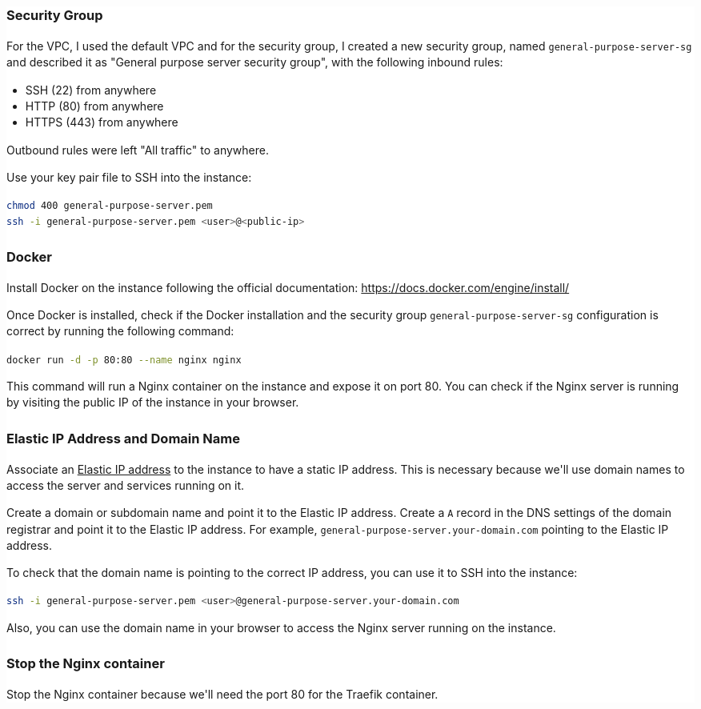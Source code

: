 ### Security Group

For the VPC, I used the default VPC and for the security group, I created a new security group, named `general-purpose-server-sg` and described it as "General purpose server security group", with the following inbound rules:

- SSH (22) from anywhere
- HTTP (80) from anywhere
- HTTPS (443) from anywhere

Outbound rules were left "All traffic" to anywhere.

Use your key pair file to SSH into the instance:

```bash
chmod 400 general-purpose-server.pem
ssh -i general-purpose-server.pem <user>@<public-ip>
```

### Docker

Install Docker on the instance following the official documentation: https://docs.docker.com/engine/install/

Once Docker is installed, check if the Docker installation and the security group `general-purpose-server-sg` configuration is correct by running the following command:

```bash
docker run -d -p 80:80 --name nginx nginx
```

This command will run a Nginx container on the instance and expose it on port 80. You can check if the Nginx server is running by visiting the public IP of the instance in your browser.

### Elastic IP Address and Domain Name

Associate an [Elastic IP address](https://docs.aws.amazon.com/AWSEC2/latest/UserGuide/elastic-ip-addresses-eip.html) to the instance to have a static IP address. This is necessary because we'll use domain names to access the server and services running on it.

Create a domain or subdomain name and point it to the Elastic IP address. Create a `A` record in the DNS settings of the domain registrar and point it to the Elastic IP address. For example, `general-purpose-server.your-domain.com` pointing to the Elastic IP address.

To check that the domain name is pointing to the correct IP address, you can use it to SSH into the instance:

```bash
ssh -i general-purpose-server.pem <user>@general-purpose-server.your-domain.com
```

Also, you can use the domain name in your browser to access the Nginx server running on the instance.

### Stop the Nginx container

Stop the Nginx container because we'll need the port 80 for the Traefik container.
